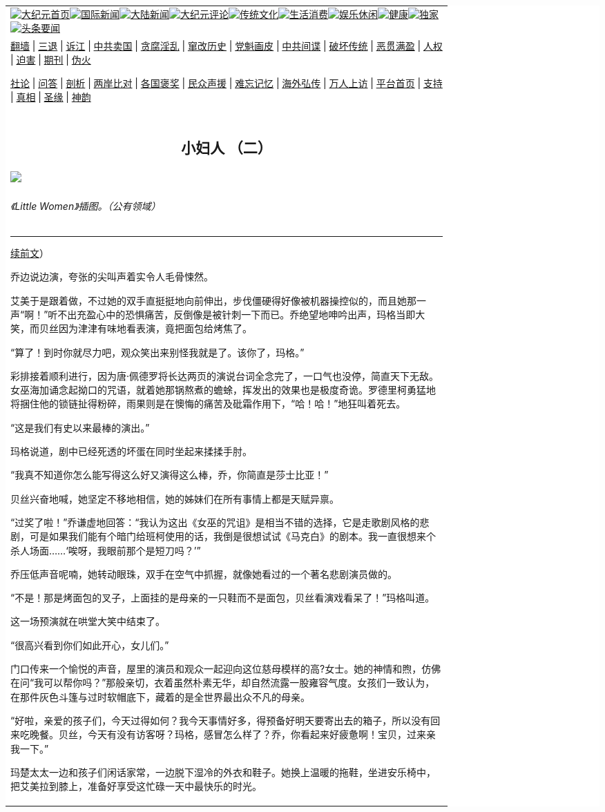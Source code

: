 <a name="1" id="1" target="_blank"></a><span id="1"></span>
<table align=center border="0"><tr><td colspan="2" VALIGN=TOP><a href="https://github.com/1992513/djy/blob/master/gb/nf1351518.md#1"><img src="https://raw.githubusercontent.com/1992513/www/master/t/djy/1.jpg" title="大纪元首页" alt="大纪元首页"></a><a href="https://github.com/1992513/djy/blob/master/gb/n24hr.md#1"><img src="https://raw.githubusercontent.com/1992513/www/master/t/djy/3.jpg" title="国际新闻" alt="国际新闻"></a><a href="https://github.com/1992513/djy/blob/master/gb/nsc413.md#1"><img src="https://raw.githubusercontent.com/1992513/www/master/t/djy/4.jpg" title="大陆新闻" alt="大陆新闻"></a><a href="https://github.com/1992513/djy/blob/master/gb/news392.md#1"><img src="https://raw.githubusercontent.com/1992513/www/master/t/djy/5.jpg" title="大纪元评论" alt="大纪元评论"></a><a href="https://github.com/1992513/djy/blob/master/gb/news2007.md#1"><img src="https://raw.githubusercontent.com/1992513/www/master/t/djy/6.jpg" title="传统文化" alt="传统文化"></a><a href="https://github.com/1992513/djy/blob/master/gb/news2008.md#1"><img src="https://raw.githubusercontent.com/1992513/www/master/t/djy/7.jpg" title="生活消费" alt="生活消费"></a><a href="https://github.com/1992513/djy/blob/master/gb/ncyule.md#1"><img src="https://raw.githubusercontent.com/1992513/www/master/t/djy/8.jpg" title="娱乐休闲" alt="娱乐休闲"></a><a href="https://github.com/1992513/djy/blob/master/gb/nsc1002.md#1"><img src="https://raw.githubusercontent.com/1992513/www/master/t/djy/9.jpg" title="健康" alt="健康"></a><a href="https://github.com/1992513/djy/blob/master/gb/nf6092.md#1"><img src="https://raw.githubusercontent.com/1992513/www/master/t/djy/10a.jpg" title="独家" alt="独家"></a><a href="https://github.com/1992513/djy/blob/master/gb/nf4514.md#1"><img src="https://raw.githubusercontent.com/1992513/www/master/t/djy/12a.jpg" title="头条要闻" alt="头条要闻"></a></td></tr>
<tr><td colspan="2" VALIGN=TOP><a target="_blank" href="https://github.com/1992513/www/blob/master/README.md?zsrh#1">翻墙</a> | <a target="_blank" href="https://github.com/1992513/djy/blob/master/gb/nf5657.md#1">三退</a> | <a target="_blank" href="https://github.com/1992513/djy/blob/master/gb/nf6124.md#1">诉江</a> | <a target="_blank" href="https://github.com/1992513/djy/blob/master/gb/nf1176117.md#1">中共卖国</a> | <a target="_blank" href="https://github.com/1992513/djy/blob/master/gb/nf5773.md#1">贪腐淫乱</a> | <a target="_blank" href="https://github.com/1992513/djy/blob/master/gb/nf1176115.md#1">窜改历史</a> | <a target="_blank" href="https://github.com/1992513/djy/blob/master/gb/nf1176107.md#1">党魁画皮</a> | <a target="_blank" href="https://github.com/1992513/djy/blob/master/gb/nf1320400.md#1">中共间谍</a> | <a target="_blank" href="https://github.com/1992513/djy/blob/master/gb/nf1176114.md#1">破坏传统</a> | <a target="_blank" href="https://github.com/1992513/ntdtv/blob/master/gb/prog447_1.md#1">恶贯满盈</a> | <a target="_blank" href="https://github.com/1992513/djy/blob/master/gb/ncid278.md#1">人权</a> | <a target="_blank" href="https://github.com/1992513/djy/blob/master/gb/nf1176111.md#1">迫害</a> | <a target="_blank" href="https://gitlab.com/szzdlab/mh-qikan/blob/master/README.md#1">期刊</a> | <a target="_blank" href="https://github.com/1992513/djy/blob/master/gb/nf5562.md#1">伪火</a></p><p><a target="_blank" href="https://github.com/1992513/djy/blob/master/gb/9p.md#1">社论</a> | <a target="_blank" href="https://github.com/1992513/djy/blob/master/gb/nf4378.md#1">问答</a> | <a target="_blank" href="https://github.com/1992513/djy/blob/master/gb/nf5792.md#1">剖析</a> | <a target="_blank" href="https://github.com/1992513/djy/blob/master/gb/nf5735.md#1">两岸比对</a> | <a target="_blank" href="https://github.com/1992513/djy/blob/master/gb/nf6119.md#1">各国褒奖</a> | <a target="_blank" href="https://github.com/1992513/djy/blob/master/gb/nf6120.md#1">民众声援</a> | <a target="_blank" href="https://github.com/1992513/djy/blob/master/gb/nf1188594.md#1">难忘记忆</a> | <a target="_blank" href="https://github.com/1992513/djy/blob/master/gb/nf3180.md#1">海外弘传</a> | <a target="_blank" href="https://github.com/1992513/djy/blob/master/gb/nf5410.md#1">万人上访</a> | <a target="_blank" href="https://github.com/1992513/www/blob/master/README.md?zsrh#1">平台首页</a> | <a target="_blank" href="https://github.com/1992513/djy/blob/master/gb/nf4386.md#1">支持</a> | <a target="_blank" href="https://github.com/1992513/djy/blob/master/gb/nf4389.md#1">真相</a> | <a target="_blank" href="https://github.com/1992513/djy/blob/master/gb/nf5790.md#1">圣缘</a> | <a target="_blank" href="https://github.com/1992513/djy/blob/master/gb/nf4786.md#1">神韵</a></td></tr>
<tr><td VALIGN=TOP width="626"><h2 align=center>小妇人 （二）</h2>
<img width="600" src="https://i.epochtimes.com/assets/uploads/2020/02/ea4897be7ee1db42e509804a3de21657-600x400.jpg" />
<h6>《Little Women》插图。（公有领域）
</h6>
<hr>
<p><ahref=><a href="https://github.com/1992513/djy/blob/master/gb/20/2/8/n11853536.md#1">续前文</a>）</p>
<p>乔边说边演，夸张的尖叫声着实令人毛骨悚然。</p>
<p>艾美于是跟着做，不过她的双手直挺挺地向前伸出，步伐僵硬得好像被机器操控似的，而且她那一声“啊！”听不出充盈心中的恐惧痛苦，反倒像是被针刺一下而已。乔绝望地呻吟出声，玛格当即大笑，而贝丝因为津津有味地看表演，竟把面包给烤焦了。</p>
<p>“算了！到时你就尽力吧，观众笑出来别怪我就是了。该你了，玛格。”</p>
<p>彩排接着顺利进行，因为唐·佩德罗将长达两页的演说台词全念完了，一口气也没停，简直天下无敌。女巫海加诵念起拗口的咒语，就着她那锅熬煮的蟾蜍，挥发出的效果也是极度奇诡。罗德里柯勇猛地将捆住他的锁链扯得粉碎，雨果则是在懊悔的痛苦及砒霜作用下，“哈！哈！”地狂叫着死去。</p>
<p>“这是我们有史以来最棒的演出。”</p>
<p>玛格说道，剧中已经死透的坏蛋在同时坐起来揉揉手肘。</p>
<p>“我真不知道你怎么能写得这么好又演得这么棒，乔，你简直是莎士比亚！”</p>
<p>贝丝兴奋地喊，她坚定不移地相信，她的姊妹们在所有事情上都是天赋异禀。</p>
<p>“过奖了啦！”乔谦虚地回答：“我认为这出《女巫的咒诅》是相当不错的选择，它是走歌剧风格的悲剧，可是如果我们能有个暗门给班柯使用的话，我倒是很想试试《马克白》的剧本。我一直很想来个杀人场面……‘唉呀，我眼前那个是短刀吗？’”</p>
<p>乔压低声音呢喃，她转动眼珠，双手在空气中抓握，就像她看过的一个著名悲剧演员做的。</p>
<p>“不是！那是烤面包的叉子，上面挂的是母亲的一只鞋而不是面包，贝丝看演戏看呆了！”玛格叫道。</p>
<p>这一场预演就在哄堂大笑中结束了。</p>
<p>“很高兴看到你们如此开心，女儿们。”</p>
<p>门口传来一个愉悦的声音，屋里的演员和观众一起迎向这位慈母模样的高?女士。她的神情和煦，仿佛在问“我可以帮你吗？”那般亲切，衣着虽然朴素无华，却自然流露一股雍容气度。女孩们一致认为，在那件灰色斗篷与过时软帽底下，藏着的是全世界最出众不凡的母亲。</p>
<p>“好啦，亲爱的孩子们，今天过得如何？我今天事情好多，得预备好明天要寄出去的箱子，所以没有回来吃晚餐。贝丝，今天有没有访客呀？玛格，感冒怎么样了？乔，你看起来好疲惫啊！宝贝，过来亲我一下。”</p>
<p>玛楚太太一边和孩子们闲话家常，一边脱下湿冷的外衣和鞋子。她换上温暖的拖鞋，坐进安乐椅中，把艾美拉到膝上，准备好享受这忙碌一天中最快乐的时光。</p>